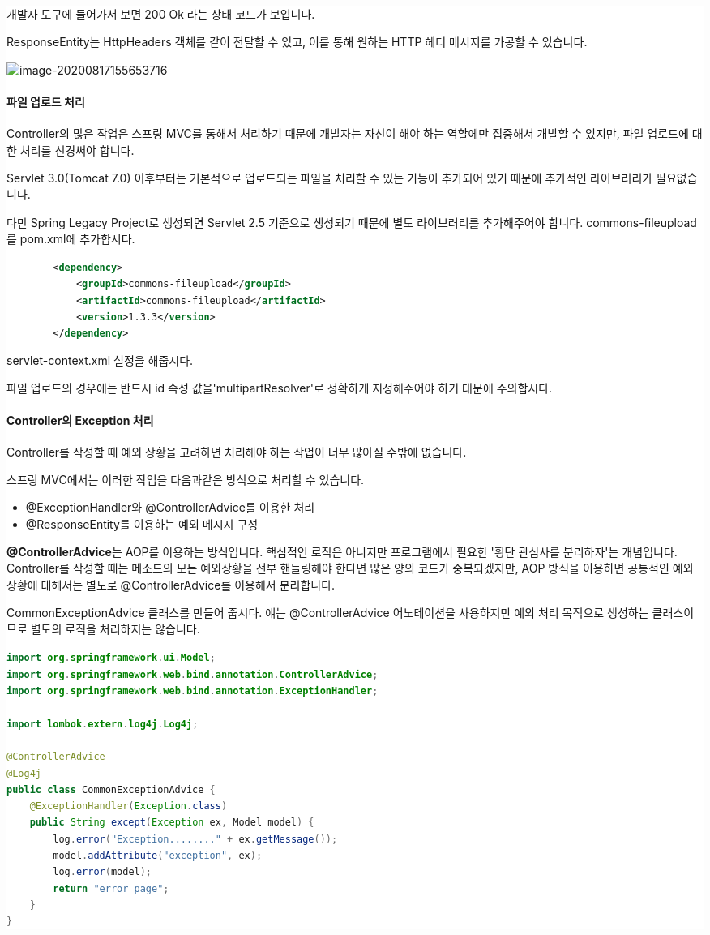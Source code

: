 개발자 도구에 들어가서 보면 200 Ok 라는 상태 코드가 보입니다.

ResponseEntity는 HttpHeaders 객체를 같이 전달할 수 있고, 이를 통해 원하는 HTTP 헤더 메시지를 가공할 수 있습니다.

![image-20200817155653716](https://img1.daumcdn.net/thumb/R1280x0/?scode=mtistory2&fname=https%3A%2F%2Fblog.kakaocdn.net%2Fdn%2FbYrTTB%2FbtqGHyiRDmo%2FsrDRkXHuDs3UUsvgCf9ZTk%2Fimg.png)





#### 파일 업로드 처리

Controller의 많은 작업은 스프링 MVC를 통해서 처리하기 때문에 개발자는 자신이 해야 하는 역할에만 집중해서 개발할 수 있지만, 파일 업로드에 대한 처리를 신경써야 합니다.

Servlet 3.0(Tomcat 7.0) 이후부터는 기본적으로 업로드되는 파일을 처리할 수 있는 기능이 추가되어 있기 때문에 추가적인 라이브러리가 필요없습니다.

다만 Spring Legacy Project로 생성되면 Servlet 2.5 기준으로 생성되기 때문에 별도 라이브러리를 추가해주어야 합니다. commons-fileupload를 pom.xml에 추가합시다.

```xml
		<dependency>
			<groupId>commons-fileupload</groupId>
			<artifactId>commons-fileupload</artifactId>
			<version>1.3.3</version>
		</dependency>
```



servlet-context.xml 설정을 해줍시다.

파일 업로드의 경우에는 반드시 id 속성 값을'multipartResolver'로 정확하게 지정해주어야 하기 대문에 주의합시다.



#### Controller의 Exception 처리

Controller를 작성할 때 예외 상황을 고려하면 처리해야 하는 작업이 너무 많아질 수밖에 없습니다.

스프링 MVC에서는 이러한 작업을 다음과같은 방식으로 처리할 수 있습니다.

- @ExceptionHandler와 @ControllerAdvice를 이용한 처리
- @ResponseEntity를 이용하는 예외 메시지 구성



**@ControllerAdvice**는 AOP를 이용하는 방식입니다. 핵심적인 로직은 아니지만 프로그램에서 필요한 '횡단 관심사를 분리하자'는 개념입니다. Controller를 작성할 때는 메소드의 모든 예외상황을 전부 핸들링해야 한다면 많은 양의 코드가 중복되겠지만, AOP 방식을 이용하면 공통적인 예외상황에 대해서는 별도로 @ControllerAdvice를 이용해서 분리합니다.

CommonExceptionAdvice 클래스를 만들어 줍시다. 얘는 @ControllerAdvice 어노테이션을 사용하지만 예외 처리 목적으로 생성하는 클래스이므로 별도의 로직을 처리하지는 않습니다.

```java
import org.springframework.ui.Model;
import org.springframework.web.bind.annotation.ControllerAdvice;
import org.springframework.web.bind.annotation.ExceptionHandler;

import lombok.extern.log4j.Log4j;

@ControllerAdvice
@Log4j
public class CommonExceptionAdvice {
	@ExceptionHandler(Exception.class)
	public String except(Exception ex, Model model) {
		log.error("Exception........" + ex.getMessage());
		model.addAttribute("exception", ex);
		log.error(model);
		return "error_page";
	}
}
```

